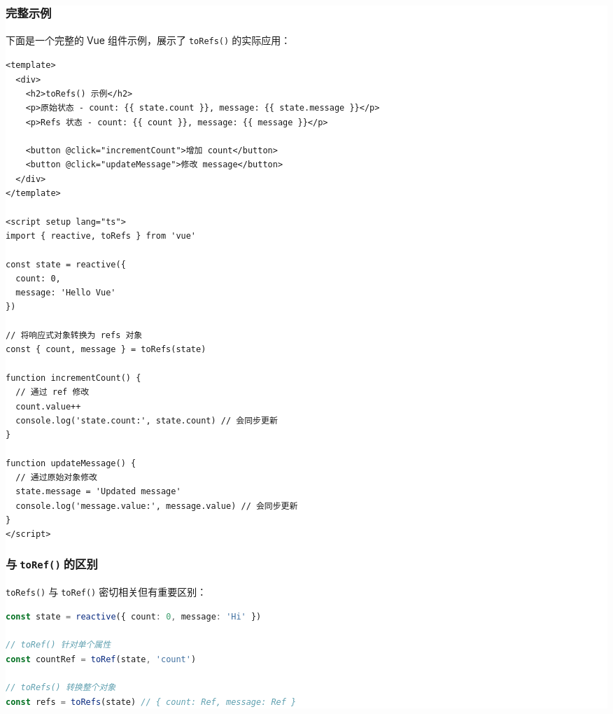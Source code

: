 ### 完整示例

下面是一个完整的 Vue 组件示例，展示了 `toRefs()` 的实际应用：

```vue
<template>
  <div>
    <h2>toRefs() 示例</h2>
    <p>原始状态 - count: {{ state.count }}, message: {{ state.message }}</p>
    <p>Refs 状态 - count: {{ count }}, message: {{ message }}</p>
    
    <button @click="incrementCount">增加 count</button>
    <button @click="updateMessage">修改 message</button>
  </div>
</template>

<script setup lang="ts">
import { reactive, toRefs } from 'vue'

const state = reactive({
  count: 0,
  message: 'Hello Vue'
})

// 将响应式对象转换为 refs 对象
const { count, message } = toRefs(state)

function incrementCount() {
  // 通过 ref 修改
  count.value++
  console.log('state.count:', state.count) // 会同步更新
}

function updateMessage() {
  // 通过原始对象修改
  state.message = 'Updated message'
  console.log('message.value:', message.value) // 会同步更新
}
</script>
```

### 与 `toRef()` 的区别

`toRefs()` 与 `toRef()` 密切相关但有重要区别：

```typescript
const state = reactive({ count: 0, message: 'Hi' })

// toRef() 针对单个属性
const countRef = toRef(state, 'count')

// toRefs() 转换整个对象
const refs = toRefs(state) // { count: Ref, message: Ref }
```
